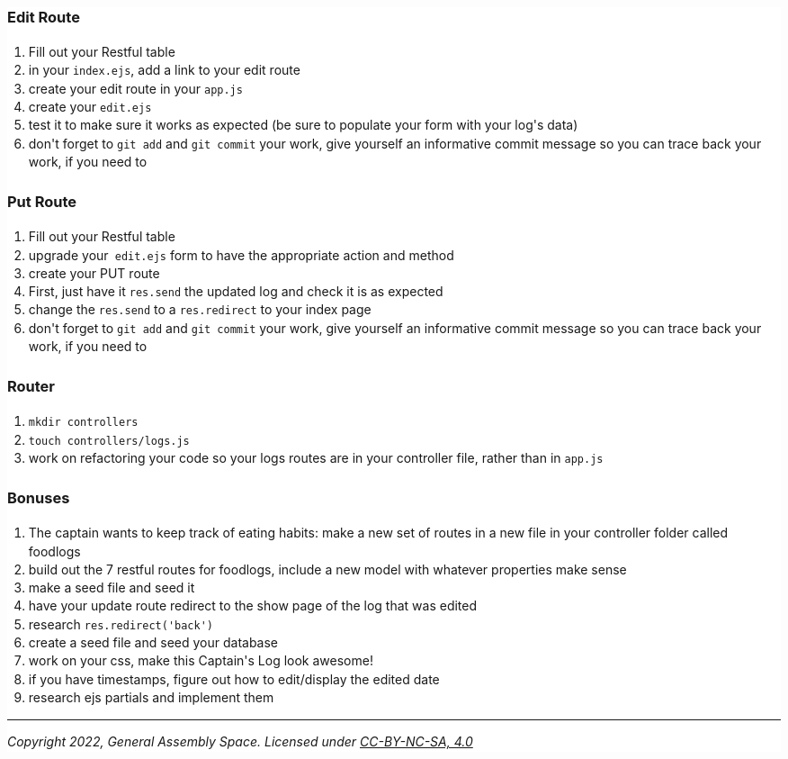
### Edit Route
1. Fill out your Restful table
1. in your `index.ejs`, add a link to your edit route
1. create your edit route in your `app.js`
1. create your `edit.ejs`
1. test it to make sure it works as expected (be sure to populate your form with your log's data)
1. don't forget to `git add` and `git commit` your work, give yourself an informative commit message so you can trace back your work, if you need to

### Put Route
1. Fill out your Restful table
1. upgrade your` edit.ejs` form to have the appropriate action and method
1. create your PUT route
1. First, just have it `res.send` the updated log and check it is as expected
1. change the `res.send` to a `res.redirect` to your index page
1. don't forget to `git add` and `git commit` your work, give yourself an informative commit message so you can trace back your work, if you need to

### Router
1. `mkdir controllers`
1. `touch controllers/logs.js`
1. work on refactoring your code so your logs routes are in your controller file, rather than in `app.js`


### Bonuses
1. The captain wants to keep track of eating habits: make a new set of routes in a new file in your controller folder called foodlogs
  1. build out the 7 restful routes for foodlogs, include a new model with whatever properties make sense
1. make a seed file and seed it
1. have your update route redirect to the show page of the log that was edited
1. research `res.redirect('back')`
1. create a seed file and seed your database
1. work on your css, make this Captain's Log look awesome!
1. if you have timestamps, figure out how to edit/display the edited date
1. research ejs partials and implement them

---

*Copyright 2022, General Assembly Space. Licensed under [CC-BY-NC-SA, 4.0](https://creativecommons.org/licenses/by-nc-sa/4.0/)*
